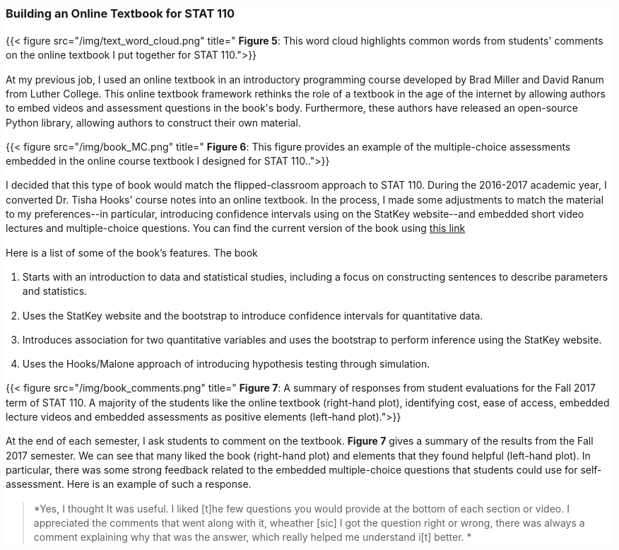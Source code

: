 ### Building an Online Textbook for STAT 110

{{< figure src="/img/text_word_cloud.png" title=" **Figure 5**:  This word cloud highlights common words from students' comments on the online textbook I put together for STAT 110.">}}

At my previous job, I used an online textbook in an introductory programming
course developed by Brad Miller and David Ranum from Luther College. This
online textbook framework rethinks the role of a textbook in the age of the
internet by allowing authors to embed videos and assessment questions in the
book's body. Furthermore, these authors have released an open-source Python
library, allowing authors to construct their own material.

{{< figure src="/img/book_MC.png" title=" **Figure 6**:  This figure provides an example of the multiple-choice assessments embedded in the online course textbook I designed for STAT 110..">}}

I decided that this type of book would match the flipped-classroom approach
to STAT 110. During the 2016-2017 academic year, I converted Dr. Tisha Hooks'
course notes into an online textbook. In the process, I made some adjustments
to match the material to my preferences--in particular, introducing
confidence intervals using on the StatKey website--and embedded short video
lectures and multiple-choice questions. You can find the current version of the book
using [this link](https://yardsale8.github.io/stat110\_book/)

Here is a list of some of the book’s features. The book

1.  Starts with an introduction to data and statistical studies,
    including a focus on constructing sentences to describe parameters
    and statistics.

2.  Uses the StatKey website and the bootstrap to introduce confidence
    intervals for quantitative data.

3.  Introduces association for two quantitative variables and uses the
    bootstrap to perform inference using the StatKey website.

4.  Uses the Hooks/Malone approach of introducing hypothesis testing
    through simulation.

{{< figure src="/img/book_comments.png" title=" **Figure 7**:  A summary of responses from student evaluations for the Fall 2017 term of STAT 110. A majority of the students like the online textbook (right-hand plot), identifying cost, ease of access, embedded lecture videos and embedded assessments as positive elements (left-hand plot).">}}

At the end of each semester, I ask students to comment on the textbook.
**Figure 7** gives a summary of the results from the Fall 2017 semester. We
can see that many liked the book (right-hand plot) and elements that they
found helpful (left-hand plot). In particular, there was some strong feedback
related to the embedded multiple-choice questions that students could use for
self-assessment. Here is an example of such a response.

> *Yes, I thought It was useful. I liked \[t\]he few questions you would
> provide at the bottom of each section or video. I appreciated the
> comments that went along with it, wheather \[sic\] I got the question
> right or wrong, there was always a comment explaining why that was the
> answer, which really helped me understand i\[t\] better. *
